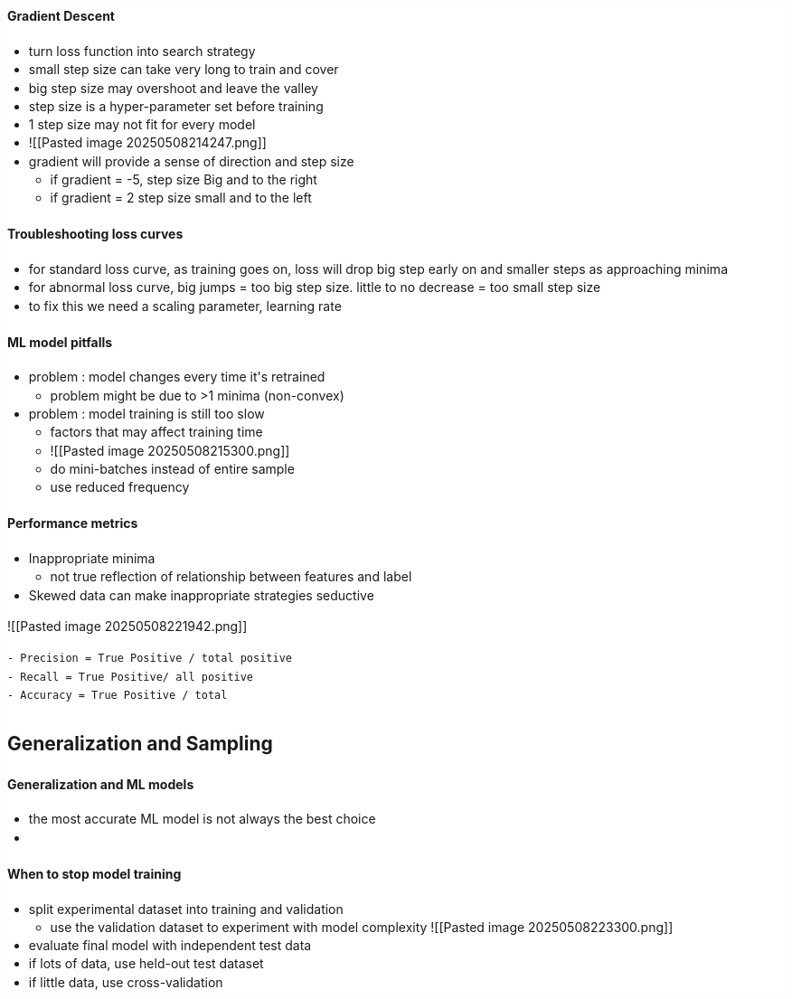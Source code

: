 #### Gradient Descent
- turn loss function into search strategy
- small step size can take very long to train and cover 
- big step size may overshoot and leave the valley
- step size is a hyper-parameter set before training
- 1 step size may not fit for every model
- ![[Pasted image 20250508214247.png]]
- gradient will provide a sense of direction and step size 
	- if gradient = -5, step size Big and to the right
	- if gradient = 2 step size small and to the left

#### Troubleshooting loss curves
- for standard loss curve, as training goes on, loss will drop big step early on and smaller steps as approaching minima
- for abnormal loss curve, big jumps = too big step size. little to no decrease = too small step size
- to fix this we need a scaling parameter, learning rate

#### ML model pitfalls
- problem : model changes every time it's retrained
	- problem might be due to >1 minima (non-convex)
-  problem : model training is still too slow
	- factors that may affect training time
	- ![[Pasted image 20250508215300.png]]
	- do mini-batches instead of entire sample
	- use reduced frequency 



#### Performance metrics
- Inappropriate minima
	- not true reflection of relationship between features and label
- Skewed data can make inappropriate strategies seductive

![[Pasted image 20250508221942.png]]

	- Precision = True Positive / total positive 
	- Recall = True Positive/ all positive
	- Accuracy = True Positive / total


## Generalization and Sampling

#### Generalization and ML models
- the most accurate ML model is not always the best choice
- 

#### When to stop model training
- split experimental dataset into training and validation 
	- use the validation dataset to experiment with model complexity
![[Pasted image 20250508223300.png]]
- evaluate final model with independent test data
- if lots of data, use held-out test dataset
- if little data, use cross-validation
